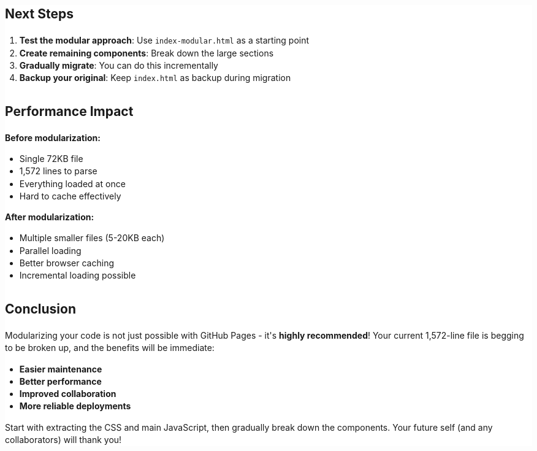 ## Next Steps

1. **Test the modular approach**: Use `index-modular.html` as a starting point
2. **Create remaining components**: Break down the large sections
3. **Gradually migrate**: You can do this incrementally
4. **Backup your original**: Keep `index.html` as backup during migration

## Performance Impact

**Before modularization:**
- Single 72KB file
- 1,572 lines to parse
- Everything loaded at once
- Hard to cache effectively

**After modularization:**
- Multiple smaller files (5-20KB each)
- Parallel loading
- Better browser caching
- Incremental loading possible

## Conclusion

Modularizing your code is not just possible with GitHub Pages - it's **highly recommended**! Your current 1,572-line file is begging to be broken up, and the benefits will be immediate:

- **Easier maintenance**
- **Better performance** 
- **Improved collaboration**
- **More reliable deployments**

Start with extracting the CSS and main JavaScript, then gradually break down the components. Your future self (and any collaborators) will thank you! 